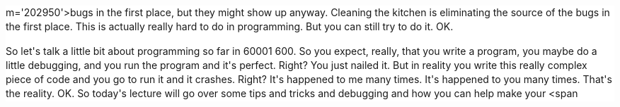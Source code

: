   m='202950'>bugs</span> <span m='203250'>in</span> <span m='203310'>the</span>
  <span m='203370'>first</span> <span m='203610'>place,</span> <span
  m='203880'>but</span> <span m='204210'>they</span> <span
  m='204330'>might</span> <span m='204540'>show</span> <span
  m='204690'>up</span> <span m='204840'>anyway.</span> <span
  m='206190'>Cleaning</span> <span m='206550'>the</span> <span
  m='206640'>kitchen</span> <span m='206970'>is</span> <span
  m='207090'>eliminating</span> <span m='207150'>the</span> <span
  m='207630'>source</span> <span m='207900'>of</span> <span
  m='207990'>the</span> <span m='208080'>bugs</span> <span m='208350'>in</span>
  <span m='208410'>the</span> <span m='208500'>first</span> <span
  m='208770'>place.</span> <span m='209100'>This</span> <span
  m='209280'>is</span> <span m='209340'>actually</span> <span
  m='209670'>really</span> <span m='210030'>hard</span> <span
  m='210240'>to</span> <span m='210360'>do</span> <span m='210510'>in</span>
  <span m='210630'>programming.</span> <span m='213050'>But</span> <span
  m='213470'>you</span> <span m='213590'>can</span> <span
  m='213740'>still</span> <span m='213980'>try</span> <span m='214190'>to</span>
  <span m='214280'>do</span> <span m='214460'>it.</span> <span
  m='215780'>OK.</span> </p><p><span m='216890'>So</span> <span
  m='218420'>let's</span> <span m='218690'>talk</span> <span m='218930'>a</span>
  <span m='218960'>little</span> <span m='219140'>bit</span> <span
  m='219260'>about</span> <span m='219440'>programming</span> <span
  m='220010'>so</span> <span m='220250'>far</span> <span m='220550'>in</span>
  <span m='220910'>60001</span> <span m='221830'>600.</span> <span
  m='223040'>So</span> <span m='223190'>you</span> <span
  m='223340'>expect,</span> <span m='223820'>really,</span> <span
  m='224120'>that</span> <span m='224780'>you</span> <span
  m='224870'>write</span> <span m='225080'>a</span> <span
  m='225140'>program,</span> <span m='226350'>you</span> <span
  m='226450'>maybe</span> <span m='226580'>do</span> <span m='226700'>a</span>
  <span m='226730'>little</span> <span m='226880'>debugging,</span> <span
  m='228150'>and</span> <span m='228470'>you</span> <span m='228590'>run</span>
  <span m='228770'>the</span> <span m='228860'>program</span> <span
  m='229370'>and</span> <span m='229520'>it's</span> <span
  m='229850'>perfect.</span> <span m='231140'>Right?</span> <span
  m='231920'>You</span> <span m='232130'>just</span> <span
  m='232370'>nailed</span> <span m='232820'>it.</span> <span
  m='234000'>But</span> <span m='234050'>in</span> <span
  m='234170'>reality</span> <span m='234770'>you</span> <span
  m='234920'>write</span> <span m='235130'>this</span> <span
  m='235310'>really</span> <span m='235550'>complex</span> <span
  m='236060'>piece</span> <span m='236300'>of</span> <span
  m='236420'>code</span> <span m='236780'>and</span> <span m='236900'>you</span>
  <span m='236990'>go</span> <span m='237110'>to</span> <span
  m='237200'>run</span> <span m='237470'>it</span> <span m='239360'>and</span>
  <span m='240110'>it</span> <span m='240260'>crashes.</span> <span
  m='241470'>Right?</span> <span m='242390'>It's</span> <span
  m='242510'>happened</span> <span m='242840'>to</span> <span
  m='242900'>me</span> <span m='243080'>many</span> <span
  m='243320'>times.</span> <span m='244220'>It's</span> <span
  m='244370'>happened</span> <span m='244670'>to</span> <span
  m='244760'>you</span> <span m='244910'>many</span> <span
  m='245150'>times.</span> <span m='246920'>That's</span> <span
  m='247190'>the</span> <span m='247280'>reality.</span> <span
  m='248150'>OK.</span> <span m='249650'>So</span> <span
  m='249800'>today's</span> <span m='250160'>lecture</span> <span
  m='250490'>will</span> <span m='250610'>go</span> <span m='251000'>over</span>
  <span m='251360'>some</span> <span m='251600'>tips</span> <span
  m='251960'>and</span> <span m='252080'>tricks</span> <span
  m='252580'>and</span> <span m='252830'>debugging</span> <span
  m='253430'>and</span> <span m='253550'>how</span> <span m='253730'>you</span>
  <span m='253880'>can</span> <span m='254120'>help</span> <span
  m='254870'>make</span> <span m='255050'>your</span> <span